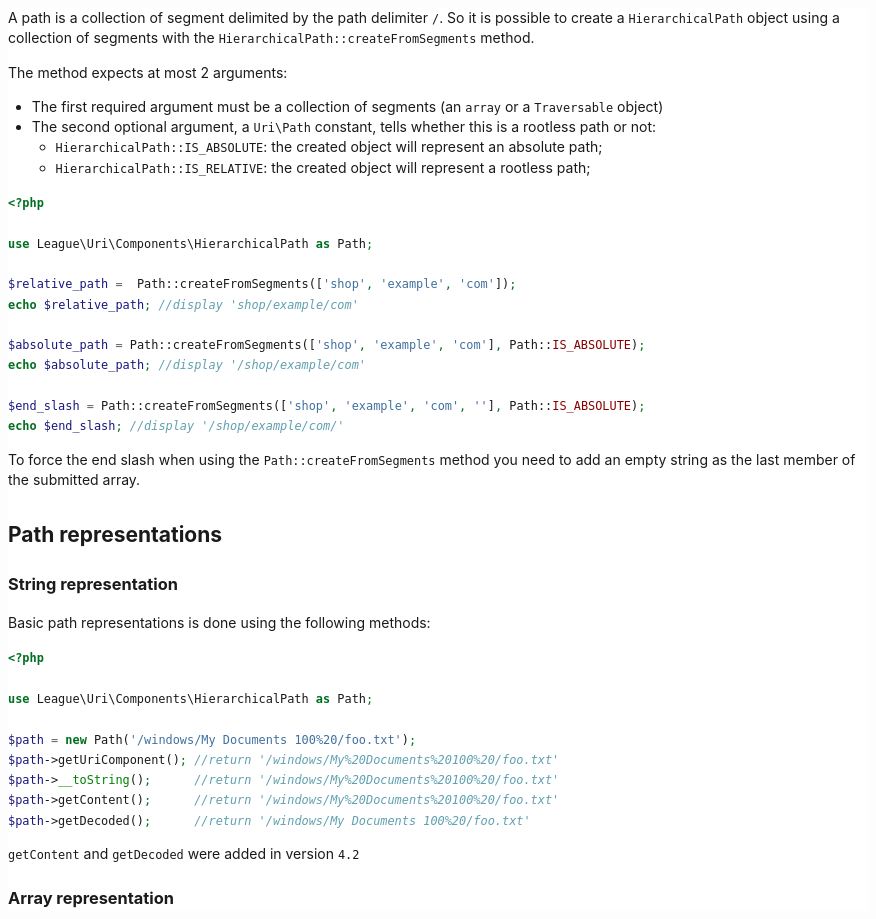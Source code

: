 A path is a collection of segment delimited by the path delimiter `/`. So it is possible to create a `HierarchicalPath` object using a collection of segments with the `HierarchicalPath::createFromSegments` method.

The method expects at most 2 arguments:

- The first required argument must be a collection of segments (an `array` or a `Traversable` object)
- The second optional argument, a `Uri\Path` constant, tells whether this is a rootless path or not:
    - `HierarchicalPath::IS_ABSOLUTE`: the created object will represent an absolute path;
    - `HierarchicalPath::IS_RELATIVE`: the created object will represent a rootless path;

~~~php
<?php

use League\Uri\Components\HierarchicalPath as Path;

$relative_path =  Path::createFromSegments(['shop', 'example', 'com']);
echo $relative_path; //display 'shop/example/com'

$absolute_path = Path::createFromSegments(['shop', 'example', 'com'], Path::IS_ABSOLUTE);
echo $absolute_path; //display '/shop/example/com'

$end_slash = Path::createFromSegments(['shop', 'example', 'com', ''], Path::IS_ABSOLUTE);
echo $end_slash; //display '/shop/example/com/'
~~~

<p class="message-info">To force the end slash when using the <code>Path::createFromSegments</code> method you need to add an empty string as the last member of the submitted array.</p>

## Path representations

### String representation

Basic path representations is done using the following methods:

~~~php
<?php

use League\Uri\Components\HierarchicalPath as Path;

$path = new Path('/windows/My Documents 100%20/foo.txt');
$path->getUriComponent(); //return '/windows/My%20Documents%20100%20/foo.txt'
$path->__toString();      //return '/windows/My%20Documents%20100%20/foo.txt'
$path->getContent();      //return '/windows/My%20Documents%20100%20/foo.txt'
$path->getDecoded();      //return '/windows/My Documents 100%20/foo.txt'
~~~

<p class="message-notice"><code>getContent</code> and <code>getDecoded</code> were added in version <code>4.2</code></p>

### Array representation
